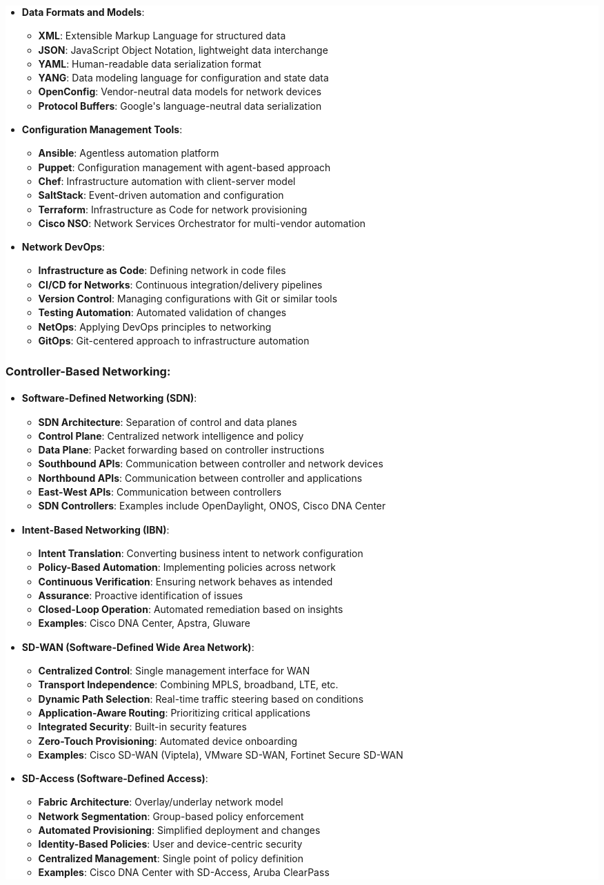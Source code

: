   - **Data Formats and Models**:
    - **XML**: Extensible Markup Language for structured data
    - **JSON**: JavaScript Object Notation, lightweight data interchange
    - **YAML**: Human-readable data serialization format
    - **YANG**: Data modeling language for configuration and state data
    - **OpenConfig**: Vendor-neutral data models for network devices
    - **Protocol Buffers**: Google's language-neutral data serialization
  
  - **Configuration Management Tools**:
    - **Ansible**: Agentless automation platform
    - **Puppet**: Configuration management with agent-based approach
    - **Chef**: Infrastructure automation with client-server model
    - **SaltStack**: Event-driven automation and configuration
    - **Terraform**: Infrastructure as Code for network provisioning
    - **Cisco NSO**: Network Services Orchestrator for multi-vendor automation
  
  - **Network DevOps**:
    - **Infrastructure as Code**: Defining network in code files
    - **CI/CD for Networks**: Continuous integration/delivery pipelines
    - **Version Control**: Managing configurations with Git or similar tools
    - **Testing Automation**: Automated validation of changes
    - **NetOps**: Applying DevOps principles to networking
    - **GitOps**: Git-centered approach to infrastructure automation

### **Controller-Based Networking**:
  - **Software-Defined Networking (SDN)**:
    - **SDN Architecture**: Separation of control and data planes
    - **Control Plane**: Centralized network intelligence and policy
    - **Data Plane**: Packet forwarding based on controller instructions
    - **Southbound APIs**: Communication between controller and network devices
    - **Northbound APIs**: Communication between controller and applications
    - **East-West APIs**: Communication between controllers
    - **SDN Controllers**: Examples include OpenDaylight, ONOS, Cisco DNA Center
  
  - **Intent-Based Networking (IBN)**:
    - **Intent Translation**: Converting business intent to network configuration
    - **Policy-Based Automation**: Implementing policies across network
    - **Continuous Verification**: Ensuring network behaves as intended
    - **Assurance**: Proactive identification of issues
    - **Closed-Loop Operation**: Automated remediation based on insights
    - **Examples**: Cisco DNA Center, Apstra, Gluware
  
  - **SD-WAN (Software-Defined Wide Area Network)**:
    - **Centralized Control**: Single management interface for WAN
    - **Transport Independence**: Combining MPLS, broadband, LTE, etc.
    - **Dynamic Path Selection**: Real-time traffic steering based on conditions
    - **Application-Aware Routing**: Prioritizing critical applications
    - **Integrated Security**: Built-in security features
    - **Zero-Touch Provisioning**: Automated device onboarding
    - **Examples**: Cisco SD-WAN (Viptela), VMware SD-WAN, Fortinet Secure SD-WAN
  
  - **SD-Access (Software-Defined Access)**:
    - **Fabric Architecture**: Overlay/underlay network model
    - **Network Segmentation**: Group-based policy enforcement
    - **Automated Provisioning**: Simplified deployment and changes
    - **Identity-Based Policies**: User and device-centric security
    - **Centralized Management**: Single point of policy definition
    - **Examples**: Cisco DNA Center with SD-Access, Aruba ClearPass
